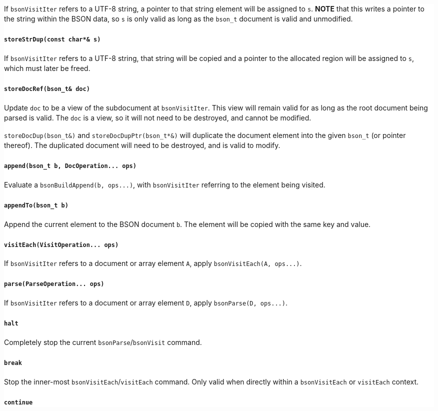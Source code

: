 If `bsonVisitIter` refers to a UTF-8 string, a pointer to that string element
will be assigned to `s`. **NOTE** that this writes a pointer to the string
within the BSON data, so `s` is only valid as long as the `bson_t` document is
valid and unmodified.


#### `storeStrDup(const char*& s)`

If `bsonVisitIter` refers to a UTF-8 string, that string will be copied and a
pointer to the allocated region will be assigned to `s`, which must later be
freed.


#### `storeDocRef(bson_t& doc)`

Update `doc` to be a view of the subdocument at `bsonVisitIter`. This view will
remain valid for as long as the root document being parsed is valid. The `doc`
is a view, so it will not need to be destroyed, and cannot be modified.

`storeDocDup(bson_t&)` and `storeDocDupPtr(bson_t*&)` will duplicate the
document element into the given `bson_t` (or pointer thereof). The duplicated
document will need to be destroyed, and is valid to modify.


#### `append(bson_t b, DocOperation... ops)`

Evaluate a `bsonBuildAppend(b, ops...)`, with `bsonVisitIter` referring to the
element being visited.


#### `appendTo(bson_t b)`

Append the current element to the BSON document `b`. The element will be copied
with the same key and value.


#### `visitEach(VisitOperation... ops)`

If `bsonVisitIter` refers to a document or array element `A`, apply
`bsonVisitEach(A, ops...)`.


#### `parse(ParseOperation... ops)`

If `bsonVisitIter` refers to a document or array element `D`, apply
`bsonParse(D, ops...)`.


#### `halt`

Completely stop the current `bsonParse`/`bsonVisit` command.


#### `break`

Stop the inner-most `bsonVisitEach`/`visitEach` command. Only valid when
directly within a `bsonVisitEach` or `visitEach` context.


#### `continue`
